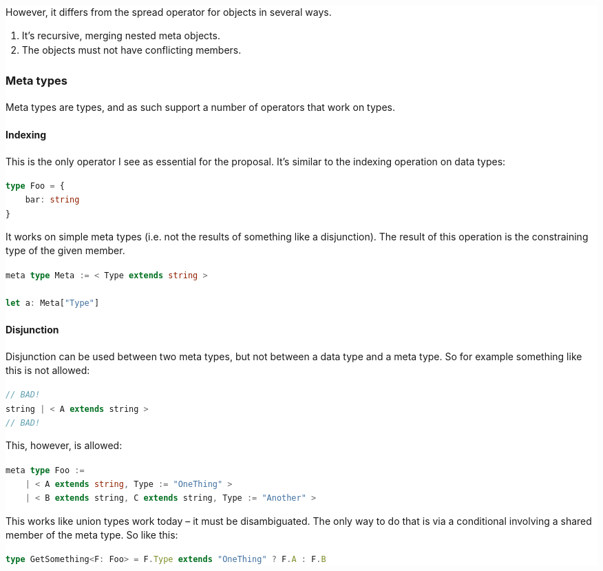 However, it differs from the spread operator for objects in several ways.

1. It’s recursive, merging nested meta objects.
2. The objects must not have conflicting members.

### Meta types

Meta types are types, and as such support a number of operators that work on types.

#### Indexing

This is the only operator I see as essential for the proposal. It’s similar to the indexing operation on data types:

```typescript
type Foo = {
	bar: string
}

```





It works on simple meta types (i.e. not the results of something like a disjunction). The result of this operation is the constraining type of the given member. 

```typescript
meta type Meta := < Type extends string >
    
let a: Meta["Type"]
```



#### Disjunction

Disjunction can be used between two meta types, but not between a data type and a meta type. So for example something like this is not allowed:

```typescript
// BAD!
string | < A extends string >
// BAD!
```

This, however, is allowed:

```typescript
meta type Foo := 
    | < A extends string, Type := "OneThing" > 
    | < B extends string, C extends string, Type := "Another" >
```

This works like union types work today – it must be disambiguated. The only way to do that is via a conditional involving a shared member of the meta type. So like this:

```typescript
type GetSomething<F: Foo> = F.Type extends "OneThing" ? F.A : F.B
```
